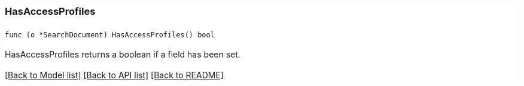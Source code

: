 ### HasAccessProfiles

`func (o *SearchDocument) HasAccessProfiles() bool`

HasAccessProfiles returns a boolean if a field has been set.


[[Back to Model list]](../README.md#documentation-for-models) [[Back to API list]](../README.md#documentation-for-api-endpoints) [[Back to README]](../README.md)


